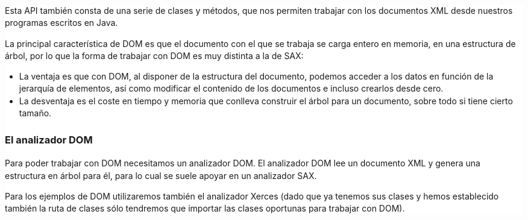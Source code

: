 Esta API también consta de una serie de clases y métodos, que nos
permiten trabajar con los documentos XML desde nuestros programas
escritos en Java.

La principal característica de DOM es que el documento con el que se
trabaja se carga entero en memoria, en una estructura de árbol, por lo
que la forma de trabajar con DOM es muy distinta a la de SAX:

-   La ventaja es que con DOM, al disponer de la estructura del
    documento, podemos acceder a los datos en función de la jerarquía de
    elementos, así como modificar el contenido de los documentos e
    incluso crearlos desde cero.
-   La desventaja es el coste en tiempo y memoria que conlleva construir
    el árbol para un documento, sobre todo si tiene cierto tamaño.

### El analizador DOM

Para poder trabajar con DOM necesitamos un analizador DOM. El analizador
DOM lee un documento XML y genera una estructura en árbol para él, para
lo cual se suele apoyar en un analizador SAX.

Para los ejemplos de DOM utilizaremos también el analizador Xerces (dado
que ya tenemos sus clases y hemos establecido también la ruta de clases
sólo tendremos que importar las clases oportunas para trabajar con DOM).

